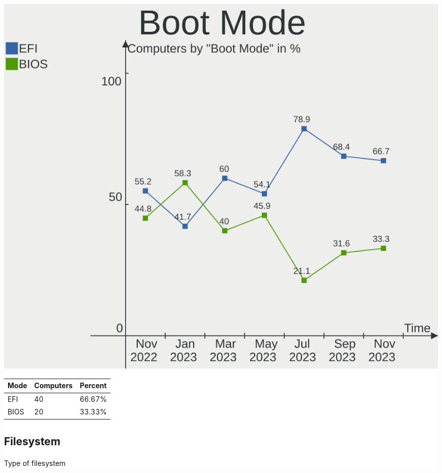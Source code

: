 ![Boot Mode](./images/line_chart/os_boot_mode.svg)

| Mode | Computers | Percent |
|------|-----------|---------|
| EFI  | 40        | 66.67%  |
| BIOS | 20        | 33.33%  |

Filesystem
----------

Type of filesystem
